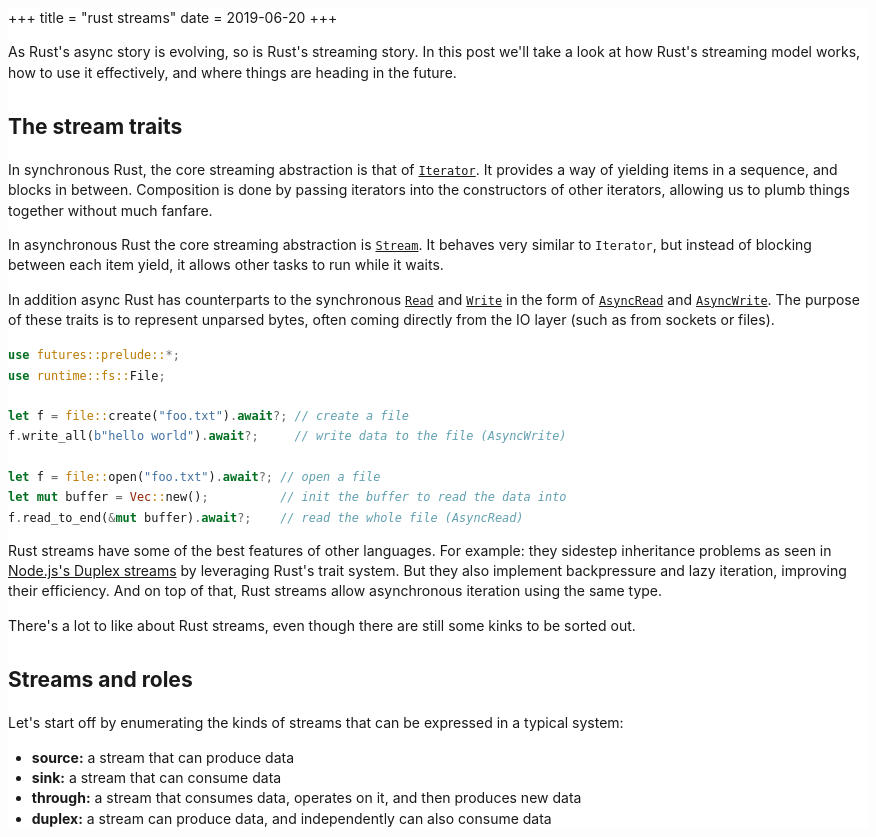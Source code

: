 +++
title = "rust streams"
date = 2019-06-20
+++

As Rust's async story is evolving, so is Rust's streaming story. In this post
we'll take a look at how Rust's streaming model works, how to use it
effectively, and where things are heading in the future.

## The stream traits
In synchronous Rust, the core streaming abstraction is that of [`Iterator`]. It
provides a way of yielding items in a sequence, and blocks in between.
Composition is done by passing iterators into the constructors of other
iterators, allowing us to plumb things together without much fanfare.

In asynchronous Rust the core streaming abstraction is [`Stream`]. It behaves
very similar to `Iterator`, but instead of blocking between each item yield, it
allows other tasks to run while it waits.

In addition async Rust has counterparts to the synchronous [`Read`] and
[`Write`] in the form of [`AsyncRead`] and [`AsyncWrite`]. The purpose of these
traits is to represent unparsed bytes, often coming directly from the IO layer
(such as from sockets or files).

```rust
use futures::prelude::*;
use runtime::fs::File;

let f = file::create("foo.txt").await?; // create a file
f.write_all(b"hello world").await?;     // write data to the file (AsyncWrite)

let f = file::open("foo.txt").await?; // open a file
let mut buffer = Vec::new();          // init the buffer to read the data into
f.read_to_end(&mut buffer).await?;    // read the whole file (AsyncRead)
```

Rust streams have some of the best features of other languages. For example:
they sidestep inheritance problems as seen in [Node.js's Duplex
streams](https://nodejs.org/api/stream.html#stream_class_stream_duplex) by
leveraging Rust's trait system. But they also implement backpressure and lazy
iteration, improving their efficiency. And on top of that, Rust streams allow
asynchronous iteration using the same type.

There's a lot to like about Rust streams, even though there are still some kinks
to be sorted out.

[`Iterator`]: https://doc.rust-lang.org/std/iter/trait.Iterator.html
[`Stream`]: https://docs.rs/futures-preview/0.3.0-alpha.16/futures/stream/trait.Stream.html
[`Read`]: https://doc.rust-lang.org/std/io/trait.Read.html
[`Write`]: https://doc.rust-lang.org/std/io/trait.Write.html
[`AsyncRead`]: https://docs.rs/futures-preview/0.3.0-alpha.16/futures/io/trait.AsyncRead.html
[`AsyncWrite`]: https://docs.rs/futures-preview/0.3.0-alpha.16/futures/io/trait.AsyncWrite.html

## Streams and roles
Let's start off by enumerating the kinds of streams that can be expressed in
a typical system:

- __source:__ a stream that can produce data
- __sink:__ a stream that can consume data
- __through:__ a stream that consumes data, operates on it, and then produces
new data
- __duplex:__ a stream can produce data, and independently can also consume
data


[ndjson lines]: http://ndjson.org/
[`map` combinator]: https://doc.rust-lang.org/std/iter/trait.Iterator.html#method.map
[`split`]: https://doc.rust-lang.org/std/io/trait.BufRead.html#method.split
[`AsyncRead.split`]: https://docs.rs/futures-preview/0.3.0-alpha.16/futures/io/trait.AsyncReadExt.html#method.split
[`copy_into`]: https://docs.rs/futures-preview/0.3.0-alpha.16/futures/io/trait.AsyncReadExt.html#method.copy_into
[`map`]: https://docs.rs/futures-preview/0.3.0-alpha.16/futures/future/trait.FutureExt.html#method.map
[`lines`]: https://docs.rs/futures-preview/0.3.0-alpha.16/futures/io/trait.AsyncBufReadExt.html#method.lines
[`serde`]: https://docs.rs/serde/1.0.92/serde/
[`Sink`]: https://docs.rs/futures-preview/0.3.0-alpha.16/futures/sink/trait.Sink.html
[`Sync`]: https://doc.rust-lang.org/std/marker/trait.Sync.html
[pinned]: https://doc.rust-lang.org/std/pin/index.html
[`poll_read_vectored`]: https://docs.rs/futures-preview/0.3.0-alpha.16/futures/io/trait.AsyncRead.html#method.poll_read_vectored
[`poll_write_vectored`]: https://docs.rs/futures-preview/0.3.0-alpha.16/futures/io/trait.AsyncWrite.html#method.poll_write_vectored